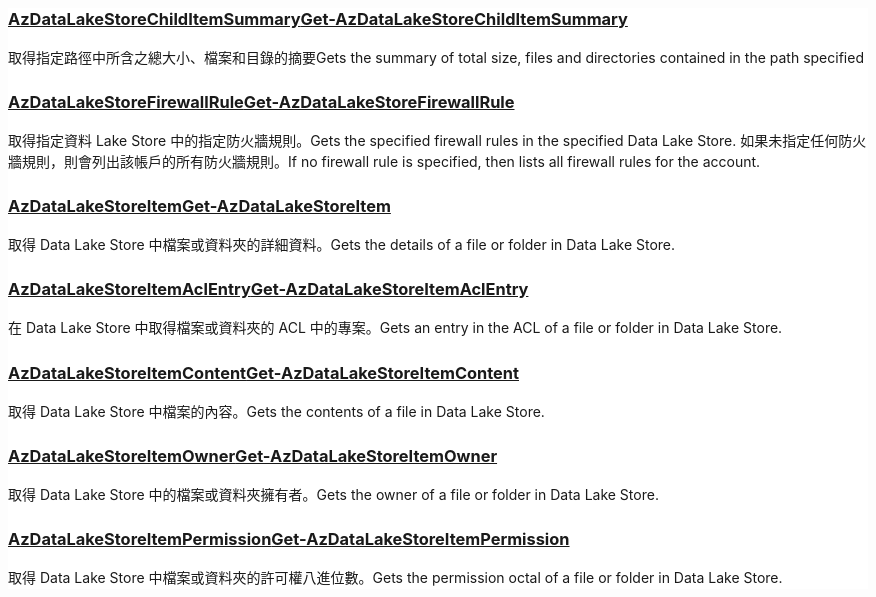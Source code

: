 ### [<span data-ttu-id="11e18-125">AzDataLakeStoreChildItemSummary</span><span class="sxs-lookup"><span data-stu-id="11e18-125">Get-AzDataLakeStoreChildItemSummary</span></span>](Get-AzDataLakeStoreChildItemSummary.md)
<span data-ttu-id="11e18-126">取得指定路徑中所含之總大小、檔案和目錄的摘要</span><span class="sxs-lookup"><span data-stu-id="11e18-126">Gets the summary of total size, files and directories contained in the path specified</span></span>

### [<span data-ttu-id="11e18-127">AzDataLakeStoreFirewallRule</span><span class="sxs-lookup"><span data-stu-id="11e18-127">Get-AzDataLakeStoreFirewallRule</span></span>](Get-AzDataLakeStoreFirewallRule.md)
<span data-ttu-id="11e18-128">取得指定資料 Lake Store 中的指定防火牆規則。</span><span class="sxs-lookup"><span data-stu-id="11e18-128">Gets the specified firewall rules in the specified Data Lake Store.</span></span>
<span data-ttu-id="11e18-129">如果未指定任何防火牆規則，則會列出該帳戶的所有防火牆規則。</span><span class="sxs-lookup"><span data-stu-id="11e18-129">If no firewall rule is specified, then lists all firewall rules for the account.</span></span>

### [<span data-ttu-id="11e18-130">AzDataLakeStoreItem</span><span class="sxs-lookup"><span data-stu-id="11e18-130">Get-AzDataLakeStoreItem</span></span>](Get-AzDataLakeStoreItem.md)
<span data-ttu-id="11e18-131">取得 Data Lake Store 中檔案或資料夾的詳細資料。</span><span class="sxs-lookup"><span data-stu-id="11e18-131">Gets the details of a file or folder in Data Lake Store.</span></span>

### [<span data-ttu-id="11e18-132">AzDataLakeStoreItemAclEntry</span><span class="sxs-lookup"><span data-stu-id="11e18-132">Get-AzDataLakeStoreItemAclEntry</span></span>](Get-AzDataLakeStoreItemAclEntry.md)
<span data-ttu-id="11e18-133">在 Data Lake Store 中取得檔案或資料夾的 ACL 中的專案。</span><span class="sxs-lookup"><span data-stu-id="11e18-133">Gets an entry in the ACL of a file or folder in Data Lake Store.</span></span>

### [<span data-ttu-id="11e18-134">AzDataLakeStoreItemContent</span><span class="sxs-lookup"><span data-stu-id="11e18-134">Get-AzDataLakeStoreItemContent</span></span>](Get-AzDataLakeStoreItemContent.md)
<span data-ttu-id="11e18-135">取得 Data Lake Store 中檔案的內容。</span><span class="sxs-lookup"><span data-stu-id="11e18-135">Gets the contents of a file in Data Lake Store.</span></span>

### [<span data-ttu-id="11e18-136">AzDataLakeStoreItemOwner</span><span class="sxs-lookup"><span data-stu-id="11e18-136">Get-AzDataLakeStoreItemOwner</span></span>](Get-AzDataLakeStoreItemOwner.md)
<span data-ttu-id="11e18-137">取得 Data Lake Store 中的檔案或資料夾擁有者。</span><span class="sxs-lookup"><span data-stu-id="11e18-137">Gets the owner of a file or folder in Data Lake Store.</span></span>

### [<span data-ttu-id="11e18-138">AzDataLakeStoreItemPermission</span><span class="sxs-lookup"><span data-stu-id="11e18-138">Get-AzDataLakeStoreItemPermission</span></span>](Get-AzDataLakeStoreItemPermission.md)
<span data-ttu-id="11e18-139">取得 Data Lake Store 中檔案或資料夾的許可權八進位數。</span><span class="sxs-lookup"><span data-stu-id="11e18-139">Gets the permission octal of a file or folder in Data Lake Store.</span></span>
